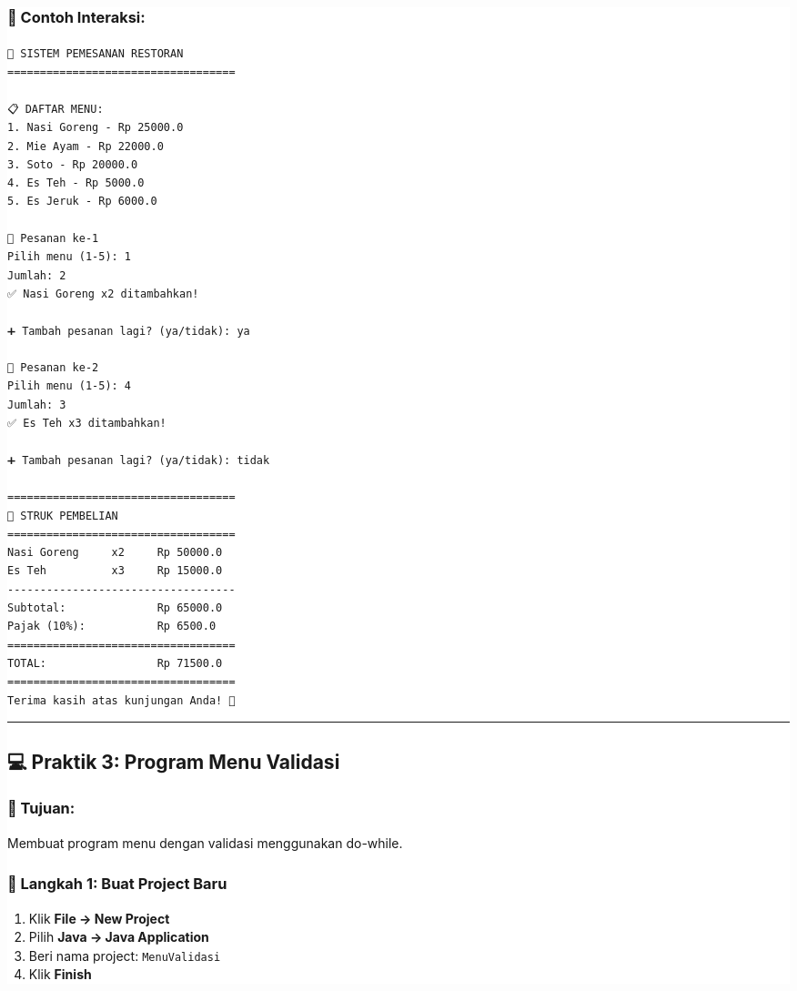 ### 📸 Contoh Interaksi:
```
🛒 SISTEM PEMESANAN RESTORAN
===================================

📋 DAFTAR MENU:
1. Nasi Goreng - Rp 25000.0
2. Mie Ayam - Rp 22000.0
3. Soto - Rp 20000.0
4. Es Teh - Rp 5000.0
5. Es Jeruk - Rp 6000.0

📝 Pesanan ke-1
Pilih menu (1-5): 1
Jumlah: 2
✅ Nasi Goreng x2 ditambahkan!

➕ Tambah pesanan lagi? (ya/tidak): ya

📝 Pesanan ke-2
Pilih menu (1-5): 4
Jumlah: 3
✅ Es Teh x3 ditambahkan!

➕ Tambah pesanan lagi? (ya/tidak): tidak

===================================
🧾 STRUK PEMBELIAN
===================================
Nasi Goreng     x2     Rp 50000.0
Es Teh          x3     Rp 15000.0
-----------------------------------
Subtotal:              Rp 65000.0
Pajak (10%):           Rp 6500.0
===================================
TOTAL:                 Rp 71500.0
===================================
Terima kasih atas kunjungan Anda! 🙏
```

---

## 💻 Praktik 3: Program Menu Validasi

### 🎯 Tujuan:
Membuat program menu dengan validasi menggunakan do-while.

### 📝 Langkah 1: Buat Project Baru
1. Klik **File → New Project**
2. Pilih **Java → Java Application**
3. Beri nama project: `MenuValidasi`
4. Klik **Finish**

